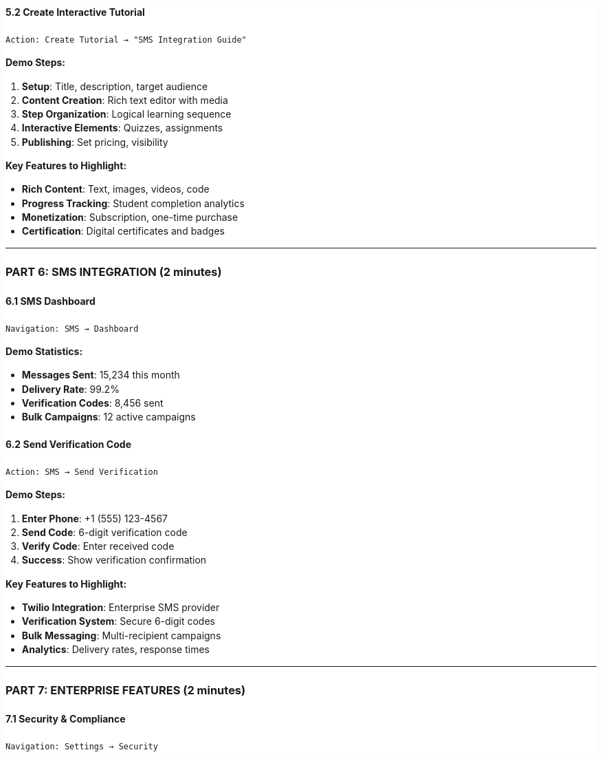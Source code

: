 #### **5.2 Create Interactive Tutorial**
```
Action: Create Tutorial → "SMS Integration Guide"
```

**Demo Steps:**
1. **Setup**: Title, description, target audience
2. **Content Creation**: Rich text editor with media
3. **Step Organization**: Logical learning sequence
4. **Interactive Elements**: Quizzes, assignments
5. **Publishing**: Set pricing, visibility

**Key Features to Highlight:**
- **Rich Content**: Text, images, videos, code
- **Progress Tracking**: Student completion analytics
- **Monetization**: Subscription, one-time purchase
- **Certification**: Digital certificates and badges

---

### **PART 6: SMS INTEGRATION (2 minutes)**

#### **6.1 SMS Dashboard**
```
Navigation: SMS → Dashboard
```

**Demo Statistics:**
- **Messages Sent**: 15,234 this month
- **Delivery Rate**: 99.2%
- **Verification Codes**: 8,456 sent
- **Bulk Campaigns**: 12 active campaigns

#### **6.2 Send Verification Code**
```
Action: SMS → Send Verification
```

**Demo Steps:**
1. **Enter Phone**: +1 (555) 123-4567
2. **Send Code**: 6-digit verification code
3. **Verify Code**: Enter received code
4. **Success**: Show verification confirmation

**Key Features to Highlight:**
- **Twilio Integration**: Enterprise SMS provider
- **Verification System**: Secure 6-digit codes
- **Bulk Messaging**: Multi-recipient campaigns
- **Analytics**: Delivery rates, response times

---

### **PART 7: ENTERPRISE FEATURES (2 minutes)**

#### **7.1 Security & Compliance**
```
Navigation: Settings → Security
```
